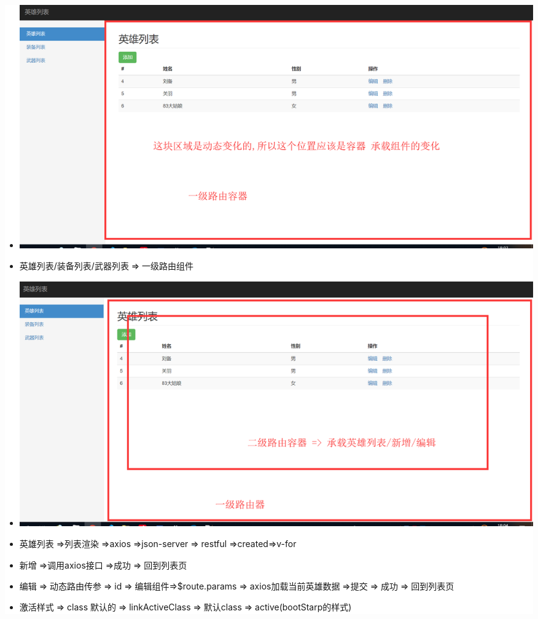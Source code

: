 * ![1568541809989](assets/1568541809989.png)

* 英雄列表/装备列表/武器列表 => 一级路由组件
* ![1568541903740](assets/1568541903740.png)

* 英雄列表 =>列表渲染 =>axios =>json-server => restful =>created=>v-for
* 新增 =>调用axios接口 =>成功 => 回到列表页
* 编辑 => 动态路由传参 => id => 编辑组件=>$route.params => axios加载当前英雄数据 =>提交 => 成功 => 回到列表页
* 激活样式 => class 默认的 => linkActiveClass => 默认class => active(bootStarp的样式)